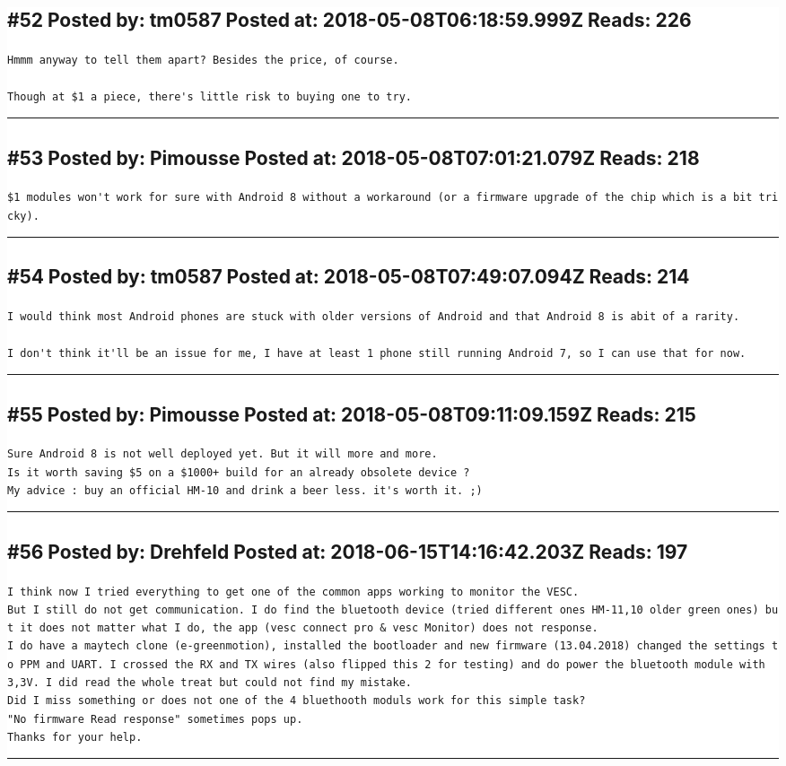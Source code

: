 ## \#52 Posted by: tm0587 Posted at: 2018-05-08T06:18:59.999Z Reads: 226

```
Hmmm anyway to tell them apart? Besides the price, of course.

Though at $1 a piece, there's little risk to buying one to try.
```

---
## \#53 Posted by: Pimousse Posted at: 2018-05-08T07:01:21.079Z Reads: 218

```
$1 modules won't work for sure with Android 8 without a workaround (or a firmware upgrade of the chip which is a bit tricky).
```

---
## \#54 Posted by: tm0587 Posted at: 2018-05-08T07:49:07.094Z Reads: 214

```
I would think most Android phones are stuck with older versions of Android and that Android 8 is abit of a rarity.

I don't think it'll be an issue for me, I have at least 1 phone still running Android 7, so I can use that for now.
```

---
## \#55 Posted by: Pimousse Posted at: 2018-05-08T09:11:09.159Z Reads: 215

```
Sure Android 8 is not well deployed yet. But it will more and more.
Is it worth saving $5 on a $1000+ build for an already obsolete device ?
My advice : buy an official HM-10 and drink a beer less. it's worth it. ;)
```

---
## \#56 Posted by: Drehfeld Posted at: 2018-06-15T14:16:42.203Z Reads: 197

```
I think now I tried everything to get one of the common apps working to monitor the VESC.
But I still do not get communication. I do find the bluetooth device (tried different ones HM-11,10 older green ones) but it does not matter what I do, the app (vesc connect pro & vesc Monitor) does not response. 
I do have a maytech clone (e-greenmotion), installed the bootloader and new firmware (13.04.2018) changed the settings to PPM and UART. I crossed the RX and TX wires (also flipped this 2 for testing) and do power the bluetooth module with 3,3V. I did read the whole treat but could not find my mistake.
Did I miss something or does not one of the 4 bluethooth moduls work for this simple task? 
"No firmware Read response" sometimes pops up.
Thanks for your help.
```

---